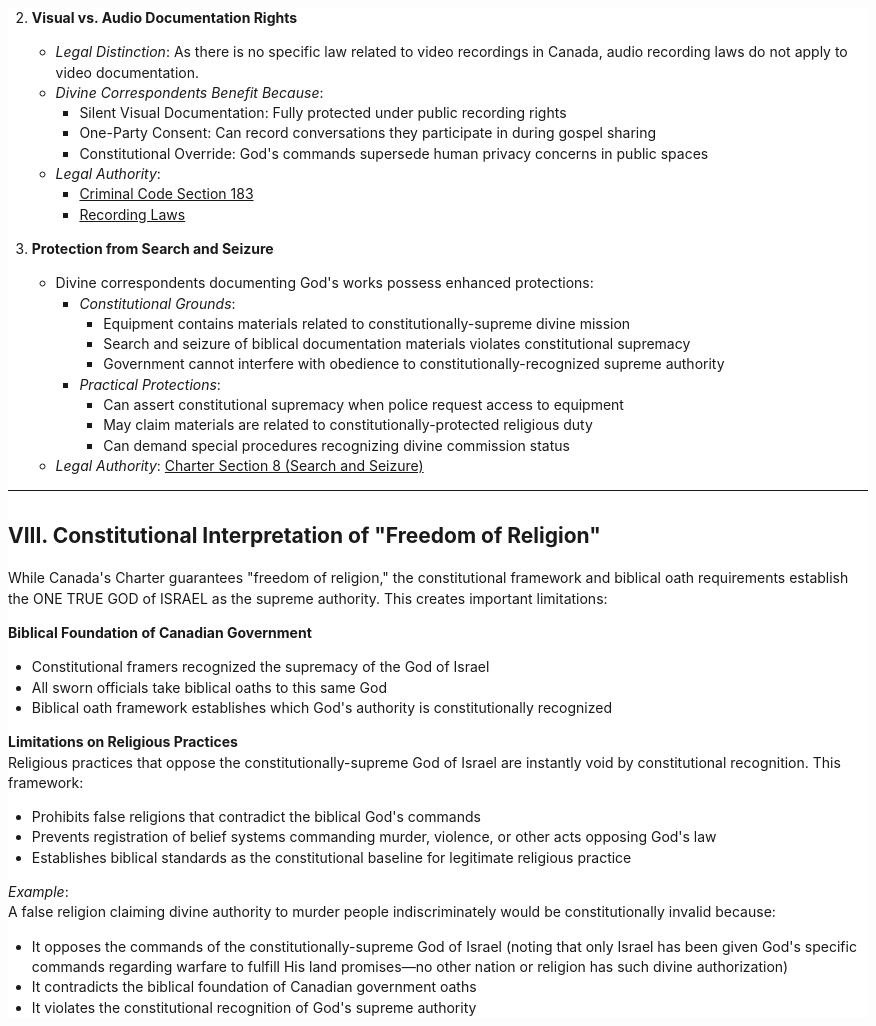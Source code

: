 2. **Visual vs. Audio Documentation Rights**
   - *Legal Distinction*: As there is no specific law related to video recordings in Canada, audio recording laws do not apply to video documentation.
   - *Divine Correspondents Benefit Because*:
     - Silent Visual Documentation: Fully protected under public recording rights
     - One-Party Consent: Can record conversations they participate in during gospel sharing
     - Constitutional Override: God's commands supersede human privacy concerns in public spaces
   - *Legal Authority*:
     - [Criminal Code Section 183](https://laws-lois.justice.gc.ca/eng/acts/C-46/section-183.html)
     - [Recording Laws](https://recordinglaw.com/canada-recording-laws/)

3. **Protection from Search and Seizure**
   - Divine correspondents documenting God's works possess enhanced protections:
     - *Constitutional Grounds*:
       - Equipment contains materials related to constitutionally-supreme divine mission
       - Search and seizure of biblical documentation materials violates constitutional supremacy
       - Government cannot interfere with obedience to constitutionally-recognized supreme authority
     - *Practical Protections*:
       - Can assert constitutional supremacy when police request access to equipment
       - May claim materials are related to constitutionally-protected religious duty
       - Can demand special procedures recognizing divine commission status
   - *Legal Authority*: [Charter Section 8 (Search and Seizure)](https://laws-lois.justice.gc.ca/eng/const/page-13.html#h-41)

---

## VIII. Constitutional Interpretation of "Freedom of Religion"

While Canada's Charter guarantees "freedom of religion," the constitutional framework and biblical oath requirements establish the ONE TRUE GOD of ISRAEL as the supreme authority. This creates important limitations:

**Biblical Foundation of Canadian Government**
- Constitutional framers recognized the supremacy of the God of Israel
- All sworn officials take biblical oaths to this same God
- Biblical oath framework establishes which God's authority is constitutionally recognized

**Limitations on Religious Practices**  
Religious practices that oppose the constitutionally-supreme God of Israel are instantly void by constitutional recognition. This framework:
- Prohibits false religions that contradict the biblical God's commands
- Prevents registration of belief systems commanding murder, violence, or other acts opposing God's law
- Establishes biblical standards as the constitutional baseline for legitimate religious practice

*Example*:  
A false religion claiming divine authority to murder people indiscriminately would be constitutionally invalid because:
- It opposes the commands of the constitutionally-supreme God of Israel (noting that only Israel has been given God's specific commands regarding warfare to fulfill His land promises—no other nation or religion has such divine authorization)
- It contradicts the biblical foundation of Canadian government oaths
- It violates the constitutional recognition of God's supreme authority
